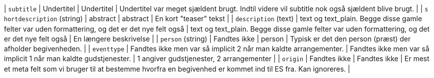 | `subtitle`                                                                                                                                                                                                                          |                                                               Undertitel                                                                |                                                                   Undertitel                                                                    | Undertitel var meget sjældent brugt. Indtil videre vil subtitle nok også sjældent blive brugt.                                                                                                                                                                                                                                                                                                                                                           |
| `shortdescription` (string)                                                                                                                                                                                                         |                                                                abstract                                                                 |                                                                    abstract                                                                     | En kort "teaser" tekst                                                                                                                                                                                                                                                                                                                                                                                                                                   |
| `description` (text)                                                                                                                                                                                                                |                     text og text_plain. Begge disse gamle felter var uden formattering, og det er det nye felt også                     |                         text og text_plain. Begge disse gamle felter var uden formattering, og det er det nye felt også                         | En længere beskrivelse                                                                                                                                                                                                                                                                                                                                                                                                                                   |
| `person` (string)                                                                                                                                                                                                                   |                                                              Fandtes ikke                                                               |                                                                     person                                                                      | Typisk er det den person (præst) der afholder begivenheden.                                                                                                                                                                                                                                                                                                                                                                                              |
| `eventtype`                                                                                                                                                                                                                         |                                    Fandtes ikke men var så implicit 2 når man kaldte arrangementer.                                     |                                        Fandtes ikke men var så implicit 1 når man kaldte gudstjenester.                                         | 1 angiver gudstjenester, 2 arrangementer                                                                                                                                                                                                                                                                                                                                                                                                                 |
| `origin`                                                                                                                                                                                                                            |                                                              Fandtes ikke                                                               |                                                                  Fandtes ikke                                                                   | Er mest et meta felt som vi bruger til at bestemme hvorfra en begivenhed er kommet ind til ES fra. Kan ignoreres.                                                                                                                                                                                                                                                                                                                                        |